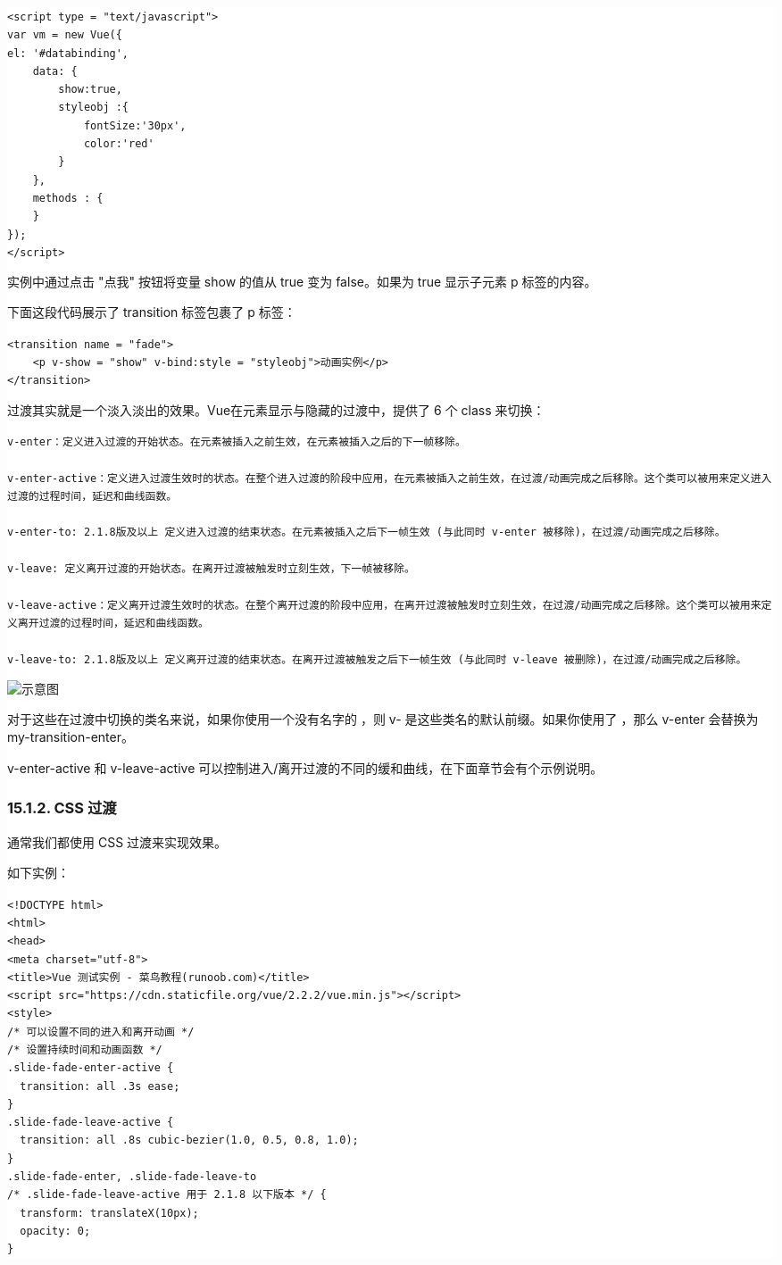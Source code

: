     <script type = "text/javascript">
    var vm = new Vue({
    el: '#databinding',
        data: {
            show:true,
            styleobj :{
                fontSize:'30px',
                color:'red'
            }
        },
        methods : {
        }
    });
    </script>

实例中通过点击 "点我" 按钮将变量 show 的值从 true 变为 false。如果为 true 显示子元素 p 标签的内容。

下面这段代码展示了 transition 标签包裹了 p 标签：

    <transition name = "fade">
        <p v-show = "show" v-bind:style = "styleobj">动画实例</p>
    </transition>

过渡其实就是一个淡入淡出的效果。Vue在元素显示与隐藏的过渡中，提供了 6 个 class 来切换：

    v-enter：定义进入过渡的开始状态。在元素被插入之前生效，在元素被插入之后的下一帧移除。

    v-enter-active：定义进入过渡生效时的状态。在整个进入过渡的阶段中应用，在元素被插入之前生效，在过渡/动画完成之后移除。这个类可以被用来定义进入过渡的过程时间，延迟和曲线函数。

    v-enter-to: 2.1.8版及以上 定义进入过渡的结束状态。在元素被插入之后下一帧生效 (与此同时 v-enter 被移除)，在过渡/动画完成之后移除。

    v-leave: 定义离开过渡的开始状态。在离开过渡被触发时立刻生效，下一帧被移除。

    v-leave-active：定义离开过渡生效时的状态。在整个离开过渡的阶段中应用，在离开过渡被触发时立刻生效，在过渡/动画完成之后移除。这个类可以被用来定义离开过渡的过程时间，延迟和曲线函数。

    v-leave-to: 2.1.8版及以上 定义离开过渡的结束状态。在离开过渡被触发之后下一帧生效 (与此同时 v-leave 被删除)，在过渡/动画完成之后移除。    

![示意图](https://www.runoob.com/wp-content/uploads/2018/06/transition.png)

对于这些在过渡中切换的类名来说，如果你使用一个没有名字的 <transition>，则 v- 是这些类名的默认前缀。如果你使用了 <transition name="my-transition">，那么 v-enter 会替换为 my-transition-enter。

v-enter-active 和 v-leave-active 可以控制进入/离开过渡的不同的缓和曲线，在下面章节会有个示例说明。

### 15.1.2. CSS 过渡

通常我们都使用 CSS 过渡来实现效果。

如下实例：

    <!DOCTYPE html>
    <html>
    <head>
    <meta charset="utf-8">
    <title>Vue 测试实例 - 菜鸟教程(runoob.com)</title>
    <script src="https://cdn.staticfile.org/vue/2.2.2/vue.min.js"></script>
    <style>
    /* 可以设置不同的进入和离开动画 */
    /* 设置持续时间和动画函数 */
    .slide-fade-enter-active {
      transition: all .3s ease;
    }
    .slide-fade-leave-active {
      transition: all .8s cubic-bezier(1.0, 0.5, 0.8, 1.0);
    }
    .slide-fade-enter, .slide-fade-leave-to
    /* .slide-fade-leave-active 用于 2.1.8 以下版本 */ {
      transform: translateX(10px);
      opacity: 0;
    }